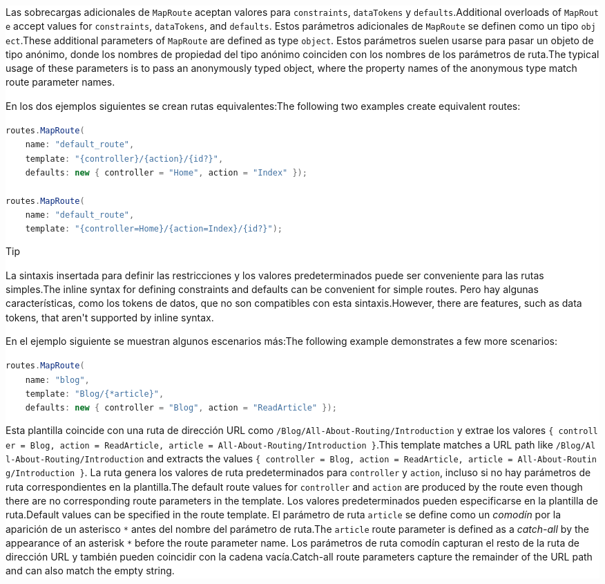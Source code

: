 <span data-ttu-id="c4d5a-200">Las sobrecargas adicionales de `MapRoute` aceptan valores para `constraints`, `dataTokens` y `defaults`.</span><span class="sxs-lookup"><span data-stu-id="c4d5a-200">Additional overloads of `MapRoute` accept values for `constraints`, `dataTokens`, and `defaults`.</span></span> <span data-ttu-id="c4d5a-201">Estos parámetros adicionales de `MapRoute` se definen como un tipo `object`.</span><span class="sxs-lookup"><span data-stu-id="c4d5a-201">These additional parameters of `MapRoute` are defined as type `object`.</span></span> <span data-ttu-id="c4d5a-202">Estos parámetros suelen usarse para pasar un objeto de tipo anónimo, donde los nombres de propiedad del tipo anónimo coinciden con los nombres de los parámetros de ruta.</span><span class="sxs-lookup"><span data-stu-id="c4d5a-202">The typical usage of these parameters is to pass an anonymously typed object, where the property names of the anonymous type match route parameter names.</span></span>

<span data-ttu-id="c4d5a-203">En los dos ejemplos siguientes se crean rutas equivalentes:</span><span class="sxs-lookup"><span data-stu-id="c4d5a-203">The following two examples create equivalent routes:</span></span>

```csharp
routes.MapRoute(
    name: "default_route",
    template: "{controller}/{action}/{id?}",
    defaults: new { controller = "Home", action = "Index" });

routes.MapRoute(
    name: "default_route",
    template: "{controller=Home}/{action=Index}/{id?}");
```

> [!TIP]
> <span data-ttu-id="c4d5a-204">La sintaxis insertada para definir las restricciones y los valores predeterminados puede ser conveniente para las rutas simples.</span><span class="sxs-lookup"><span data-stu-id="c4d5a-204">The inline syntax for defining constraints and defaults can be convenient for simple routes.</span></span> <span data-ttu-id="c4d5a-205">Pero hay algunas características, como los tokens de datos, que no son compatibles con esta sintaxis.</span><span class="sxs-lookup"><span data-stu-id="c4d5a-205">However, there are features, such as data tokens, that aren't supported by inline syntax.</span></span>

<span data-ttu-id="c4d5a-206">En el ejemplo siguiente se muestran algunos escenarios más:</span><span class="sxs-lookup"><span data-stu-id="c4d5a-206">The following example demonstrates a few more scenarios:</span></span>

```csharp
routes.MapRoute(
    name: "blog",
    template: "Blog/{*article}",
    defaults: new { controller = "Blog", action = "ReadArticle" });
```

<span data-ttu-id="c4d5a-207">Esta plantilla coincide con una ruta de dirección URL como `/Blog/All-About-Routing/Introduction` y extrae los valores `{ controller = Blog, action = ReadArticle, article = All-About-Routing/Introduction }`.</span><span class="sxs-lookup"><span data-stu-id="c4d5a-207">This template matches a URL path like `/Blog/All-About-Routing/Introduction` and extracts the values `{ controller = Blog, action = ReadArticle, article = All-About-Routing/Introduction }`.</span></span> <span data-ttu-id="c4d5a-208">La ruta genera los valores de ruta predeterminados para `controller` y `action`, incluso si no hay parámetros de ruta correspondientes en la plantilla.</span><span class="sxs-lookup"><span data-stu-id="c4d5a-208">The default route values for `controller` and `action` are produced by the route even though there are no corresponding route parameters in the template.</span></span> <span data-ttu-id="c4d5a-209">Los valores predeterminados pueden especificarse en la plantilla de ruta.</span><span class="sxs-lookup"><span data-stu-id="c4d5a-209">Default values can be specified in the route template.</span></span> <span data-ttu-id="c4d5a-210">El parámetro de ruta `article` se define como un *comodín* por la aparición de un asterisco `*` antes del nombre del parámetro de ruta.</span><span class="sxs-lookup"><span data-stu-id="c4d5a-210">The `article` route parameter is defined as a *catch-all* by the appearance of an asterisk `*` before the route parameter name.</span></span> <span data-ttu-id="c4d5a-211">Los parámetros de ruta comodín capturan el resto de la ruta de dirección URL y también pueden coincidir con la cadena vacía.</span><span class="sxs-lookup"><span data-stu-id="c4d5a-211">Catch-all route parameters capture the remainder of the URL path and can also match the empty string.</span></span>
